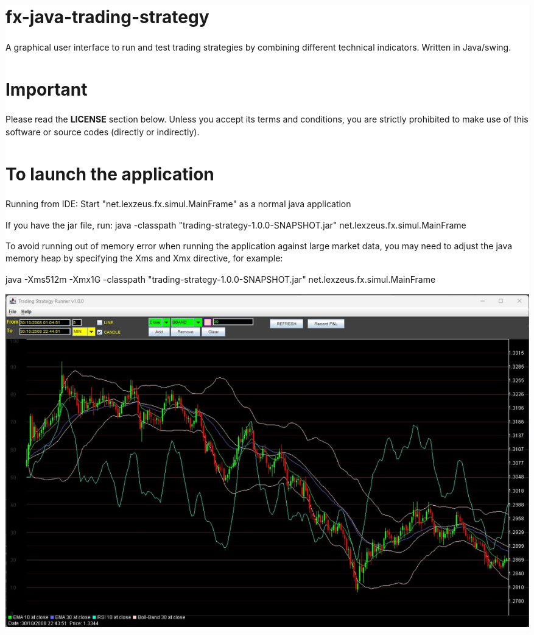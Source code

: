 # fx-java-trading-strategy
A graphical user interface to run and test trading strategies by combining different technical indicators. Written in Java/swing.

Important
=========
Please read the **LICENSE** section below.
Unless you accept its terms and conditions, you are strictly prohibited to make use of this software
or source codes (directly or indirectly).

To launch the application
=========================
Running from IDE:
Start "net.lexzeus.fx.simul.MainFrame" as a normal java application

If you have the jar file, run:
java -classpath "trading-strategy-1.0.0-SNAPSHOT.jar" net.lexzeus.fx.simul.MainFrame

To avoid running out of memory error when running the application against large market
data, you may need to adjust the java memory heap by specifying the Xms and Xmx directive,
for example:

java -Xms512m -Xmx1G -classpath "trading-strategy-1.0.0-SNAPSHOT.jar" net.lexzeus.fx.simul.MainFrame

![Screenshot 1](https://github.com/tummybunny/fx-java-trading-strategy/blob/main/images/Screenshot1.jpg)
